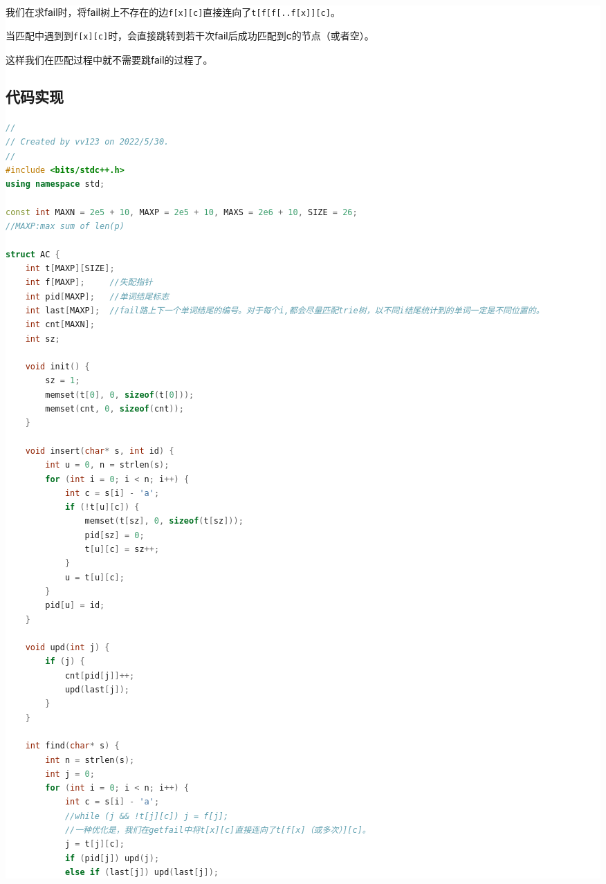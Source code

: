 我们在求fail时，将fail树上不存在的边`f[x][c]`直接连向了`t[f[f[..f[x]][c]`。

当匹配中遇到到`f[x][c]`时，会直接跳转到若干次fail后成功匹配到c的节点（或者空）。

这样我们在匹配过程中就不需要跳fail的过程了。



## 代码实现

```c++
//
// Created by vv123 on 2022/5/30.
//
#include <bits/stdc++.h>
using namespace std;

const int MAXN = 2e5 + 10, MAXP = 2e5 + 10, MAXS = 2e6 + 10, SIZE = 26;
//MAXP:max sum of len(p)

struct AC {
    int t[MAXP][SIZE];
    int f[MAXP];     //失配指针
    int pid[MAXP];   //单词结尾标志
    int last[MAXP];  //fail路上下一个单词结尾的编号。对于每个i,都会尽量匹配trie树，以不同i结尾统计到的单词一定是不同位置的。
    int cnt[MAXN];
    int sz;

    void init() {
        sz = 1;
        memset(t[0], 0, sizeof(t[0]));
        memset(cnt, 0, sizeof(cnt));
    }

    void insert(char* s, int id) {
        int u = 0, n = strlen(s);
        for (int i = 0; i < n; i++) {
            int c = s[i] - 'a';
            if (!t[u][c]) {
                memset(t[sz], 0, sizeof(t[sz]));
                pid[sz] = 0;
                t[u][c] = sz++;
            }
            u = t[u][c];
        }
        pid[u] = id;
    }

    void upd(int j) {
        if (j) {
            cnt[pid[j]]++;
            upd(last[j]);
        }
    }

    int find(char* s) {
        int n = strlen(s);
        int j = 0;
        for (int i = 0; i < n; i++) {
            int c = s[i] - 'a';
            //while (j && !t[j][c]) j = f[j];
            //一种优化是，我们在getfail中将t[x][c]直接连向了t[f[x]（或多次）][c]。
            j = t[j][c];
            if (pid[j]) upd(j);
            else if (last[j]) upd(last[j]);
```